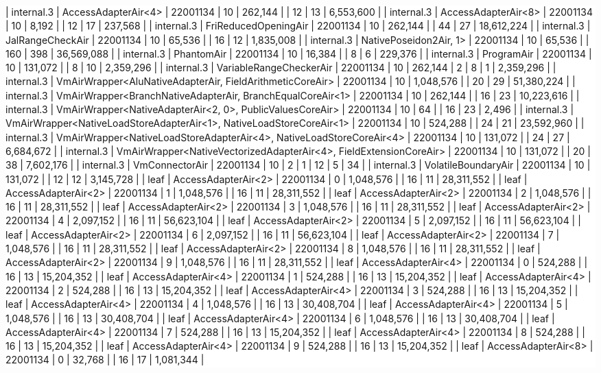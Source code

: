 | internal.3 | AccessAdapterAir<4> | 22001134 | 10 | 262,144 |  | 12 | 13 | 6,553,600 | 
| internal.3 | AccessAdapterAir<8> | 22001134 | 10 | 8,192 |  | 12 | 17 | 237,568 | 
| internal.3 | FriReducedOpeningAir | 22001134 | 10 | 262,144 |  | 44 | 27 | 18,612,224 | 
| internal.3 | JalRangeCheckAir | 22001134 | 10 | 65,536 |  | 16 | 12 | 1,835,008 | 
| internal.3 | NativePoseidon2Air<BabyBearParameters>, 1> | 22001134 | 10 | 65,536 |  | 160 | 398 | 36,569,088 | 
| internal.3 | PhantomAir | 22001134 | 10 | 16,384 |  | 8 | 6 | 229,376 | 
| internal.3 | ProgramAir | 22001134 | 10 | 131,072 |  | 8 | 10 | 2,359,296 | 
| internal.3 | VariableRangeCheckerAir | 22001134 | 10 | 262,144 | 2 | 8 | 1 | 2,359,296 | 
| internal.3 | VmAirWrapper<AluNativeAdapterAir, FieldArithmeticCoreAir> | 22001134 | 10 | 1,048,576 |  | 20 | 29 | 51,380,224 | 
| internal.3 | VmAirWrapper<BranchNativeAdapterAir, BranchEqualCoreAir<1> | 22001134 | 10 | 262,144 |  | 16 | 23 | 10,223,616 | 
| internal.3 | VmAirWrapper<NativeAdapterAir<2, 0>, PublicValuesCoreAir> | 22001134 | 10 | 64 |  | 16 | 23 | 2,496 | 
| internal.3 | VmAirWrapper<NativeLoadStoreAdapterAir<1>, NativeLoadStoreCoreAir<1> | 22001134 | 10 | 524,288 |  | 24 | 21 | 23,592,960 | 
| internal.3 | VmAirWrapper<NativeLoadStoreAdapterAir<4>, NativeLoadStoreCoreAir<4> | 22001134 | 10 | 131,072 |  | 24 | 27 | 6,684,672 | 
| internal.3 | VmAirWrapper<NativeVectorizedAdapterAir<4>, FieldExtensionCoreAir> | 22001134 | 10 | 131,072 |  | 20 | 38 | 7,602,176 | 
| internal.3 | VmConnectorAir | 22001134 | 10 | 2 | 1 | 12 | 5 | 34 | 
| internal.3 | VolatileBoundaryAir | 22001134 | 10 | 131,072 |  | 12 | 12 | 3,145,728 | 
| leaf | AccessAdapterAir<2> | 22001134 | 0 | 1,048,576 |  | 16 | 11 | 28,311,552 | 
| leaf | AccessAdapterAir<2> | 22001134 | 1 | 1,048,576 |  | 16 | 11 | 28,311,552 | 
| leaf | AccessAdapterAir<2> | 22001134 | 2 | 1,048,576 |  | 16 | 11 | 28,311,552 | 
| leaf | AccessAdapterAir<2> | 22001134 | 3 | 1,048,576 |  | 16 | 11 | 28,311,552 | 
| leaf | AccessAdapterAir<2> | 22001134 | 4 | 2,097,152 |  | 16 | 11 | 56,623,104 | 
| leaf | AccessAdapterAir<2> | 22001134 | 5 | 2,097,152 |  | 16 | 11 | 56,623,104 | 
| leaf | AccessAdapterAir<2> | 22001134 | 6 | 2,097,152 |  | 16 | 11 | 56,623,104 | 
| leaf | AccessAdapterAir<2> | 22001134 | 7 | 1,048,576 |  | 16 | 11 | 28,311,552 | 
| leaf | AccessAdapterAir<2> | 22001134 | 8 | 1,048,576 |  | 16 | 11 | 28,311,552 | 
| leaf | AccessAdapterAir<2> | 22001134 | 9 | 1,048,576 |  | 16 | 11 | 28,311,552 | 
| leaf | AccessAdapterAir<4> | 22001134 | 0 | 524,288 |  | 16 | 13 | 15,204,352 | 
| leaf | AccessAdapterAir<4> | 22001134 | 1 | 524,288 |  | 16 | 13 | 15,204,352 | 
| leaf | AccessAdapterAir<4> | 22001134 | 2 | 524,288 |  | 16 | 13 | 15,204,352 | 
| leaf | AccessAdapterAir<4> | 22001134 | 3 | 524,288 |  | 16 | 13 | 15,204,352 | 
| leaf | AccessAdapterAir<4> | 22001134 | 4 | 1,048,576 |  | 16 | 13 | 30,408,704 | 
| leaf | AccessAdapterAir<4> | 22001134 | 5 | 1,048,576 |  | 16 | 13 | 30,408,704 | 
| leaf | AccessAdapterAir<4> | 22001134 | 6 | 1,048,576 |  | 16 | 13 | 30,408,704 | 
| leaf | AccessAdapterAir<4> | 22001134 | 7 | 524,288 |  | 16 | 13 | 15,204,352 | 
| leaf | AccessAdapterAir<4> | 22001134 | 8 | 524,288 |  | 16 | 13 | 15,204,352 | 
| leaf | AccessAdapterAir<4> | 22001134 | 9 | 524,288 |  | 16 | 13 | 15,204,352 | 
| leaf | AccessAdapterAir<8> | 22001134 | 0 | 32,768 |  | 16 | 17 | 1,081,344 | 